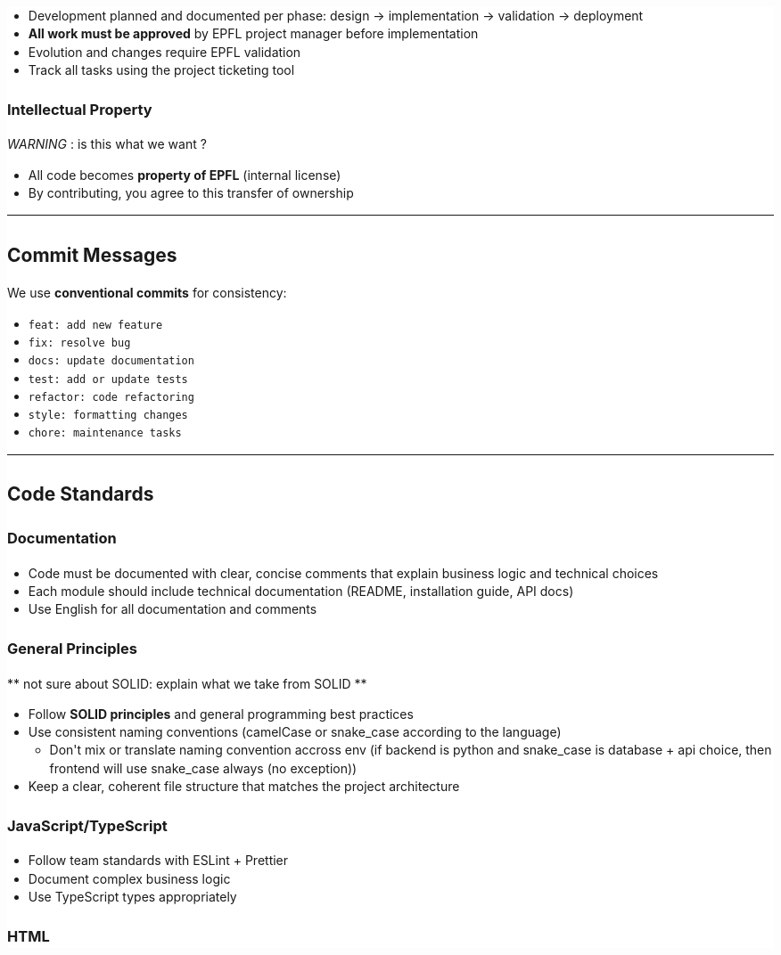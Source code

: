 - Development planned and documented per phase: design → implementation → validation → deployment
- **All work must be approved** by EPFL project manager before implementation
- Evolution and changes require EPFL validation
- Track all tasks using the project ticketing tool

### Intellectual Property
*WARNING* : is this what we want ?
- All code becomes **property of EPFL** (internal license)
- By contributing, you agree to this transfer of ownership

---

## Commit Messages

We use **conventional commits** for consistency:

- `feat: add new feature`
- `fix: resolve bug`
- `docs: update documentation`
- `test: add or update tests`
- `refactor: code refactoring`
- `style: formatting changes`
- `chore: maintenance tasks`

---

## Code Standards

### Documentation

- Code must be documented with clear, concise comments that explain business logic and technical choices
- Each module should include technical documentation (README, installation guide, API docs)
- Use English for all documentation and comments

### General Principles

** not sure about SOLID: explain what we take from SOLID **
- Follow **SOLID principles** and general programming best practices
- Use consistent naming conventions (camelCase or snake_case according to the language)
    - Don't mix or translate naming convention accross env (if backend is python and snake_case is database + api choice, then frontend will use snake_case always (no exception))
- Keep a clear, coherent file structure that matches the project architecture

### JavaScript/TypeScript

- Follow team standards with ESLint + Prettier
- Document complex business logic
- Use TypeScript types appropriately

### HTML
